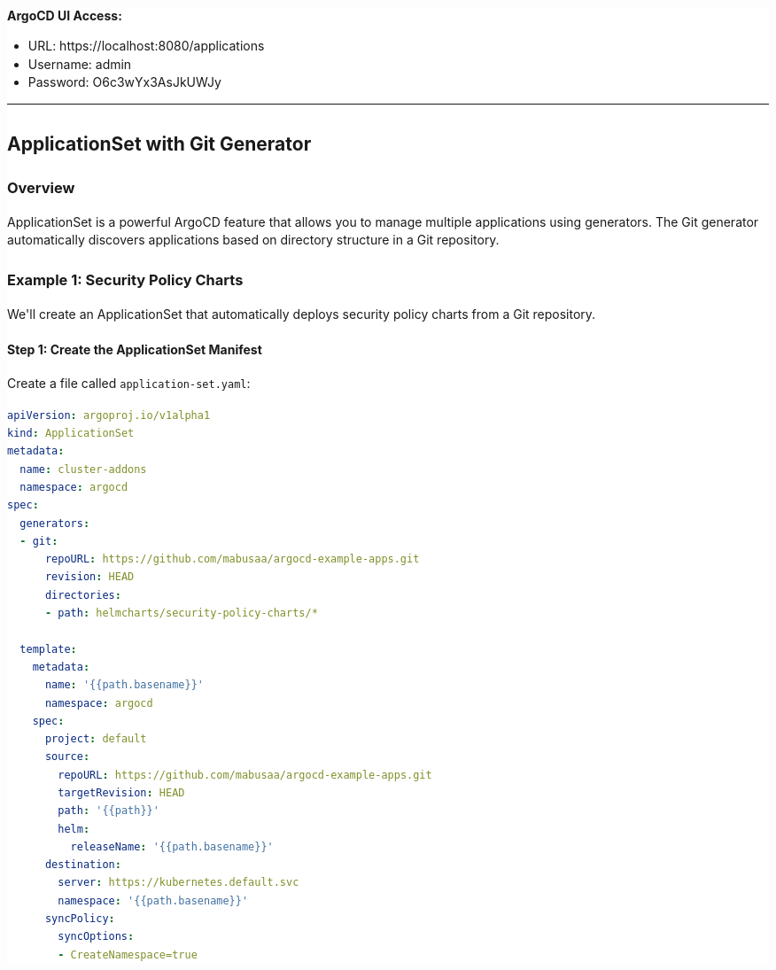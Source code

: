 **ArgoCD UI Access:**
- URL: https://localhost:8080/applications
- Username: admin
- Password: O6c3wYx3AsJkUWJy

---

## ApplicationSet with Git Generator

### Overview
ApplicationSet is a powerful ArgoCD feature that allows you to manage multiple applications using generators. The Git generator automatically discovers applications based on directory structure in a Git repository.

### Example 1: Security Policy Charts

We'll create an ApplicationSet that automatically deploys security policy charts from a Git repository.

#### Step 1: Create the ApplicationSet Manifest

Create a file called `application-set.yaml`:

```yaml
apiVersion: argoproj.io/v1alpha1
kind: ApplicationSet
metadata:
  name: cluster-addons
  namespace: argocd
spec:
  generators:
  - git:
      repoURL: https://github.com/mabusaa/argocd-example-apps.git
      revision: HEAD
      directories:
      - path: helmcharts/security-policy-charts/*
              
  template:
    metadata:
      name: '{{path.basename}}'
      namespace: argocd
    spec:
      project: default
      source:
        repoURL: https://github.com/mabusaa/argocd-example-apps.git
        targetRevision: HEAD
        path: '{{path}}'
        helm:
          releaseName: '{{path.basename}}'
      destination:
        server: https://kubernetes.default.svc
        namespace: '{{path.basename}}'
      syncPolicy:
        syncOptions:
        - CreateNamespace=true
```
